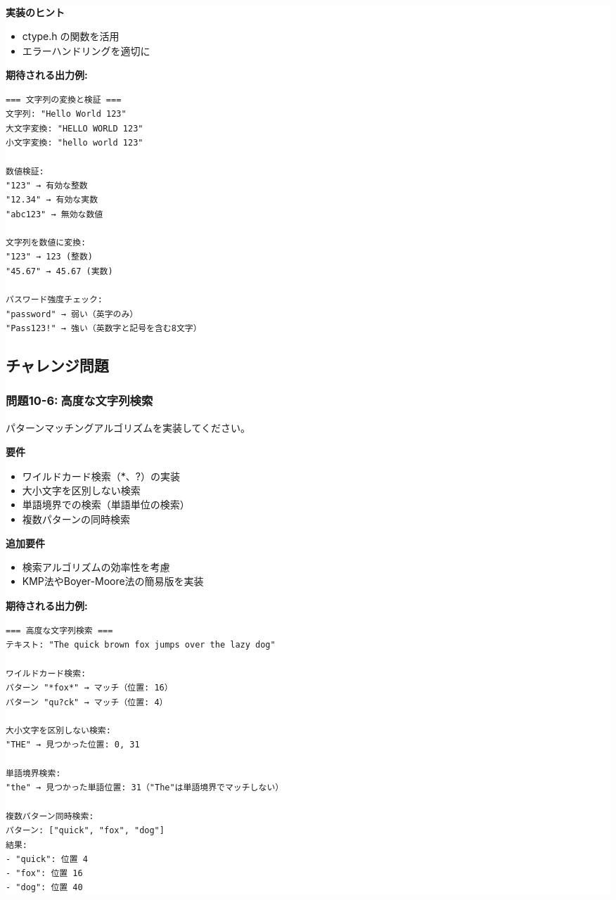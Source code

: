 **実装のヒント**

- ctype.h の関数を活用
- エラーハンドリングを適切に

**期待される出力例:**
```
=== 文字列の変換と検証 ===
文字列: "Hello World 123"
大文字変換: "HELLO WORLD 123"
小文字変換: "hello world 123"

数値検証:
"123" → 有効な整数
"12.34" → 有効な実数
"abc123" → 無効な数値

文字列を数値に変換:
"123" → 123 (整数)
"45.67" → 45.67 (実数)

パスワード強度チェック:
"password" → 弱い（英字のみ）
"Pass123!" → 強い（英数字と記号を含む8文字）
```

## チャレンジ問題

### 問題10-6: 高度な文字列検索
パターンマッチングアルゴリズムを実装してください。

**要件**

- ワイルドカード検索（*、?）の実装
- 大小文字を区別しない検索
- 単語境界での検索（単語単位の検索）
- 複数パターンの同時検索

**追加要件**

- 検索アルゴリズムの効率性を考慮
- KMP法やBoyer-Moore法の簡易版を実装

**期待される出力例:**
```
=== 高度な文字列検索 ===
テキスト: "The quick brown fox jumps over the lazy dog"

ワイルドカード検索:
パターン "*fox*" → マッチ（位置: 16）
パターン "qu?ck" → マッチ（位置: 4）

大小文字を区別しない検索:
"THE" → 見つかった位置: 0, 31

単語境界検索:
"the" → 見つかった単語位置: 31（"The"は単語境界でマッチしない）

複数パターン同時検索:
パターン: ["quick", "fox", "dog"]
結果:
- "quick": 位置 4
- "fox": 位置 16
- "dog": 位置 40
```

